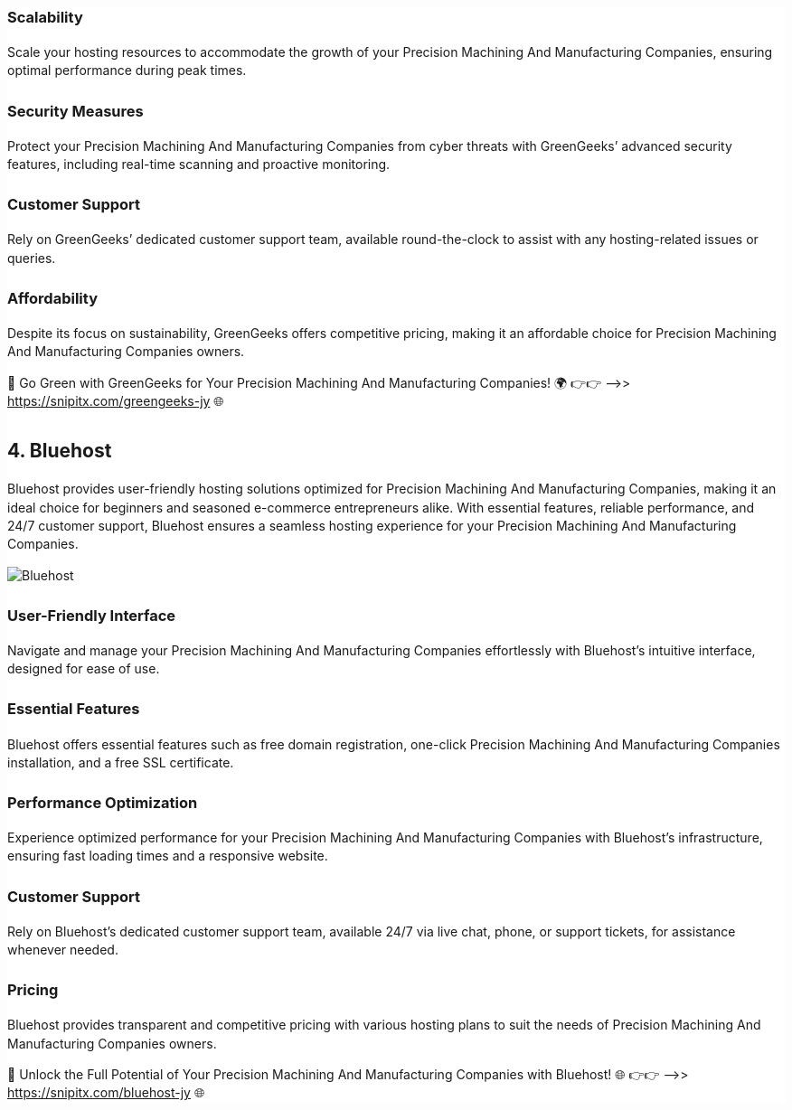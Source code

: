 ### Scalability
Scale your hosting resources to accommodate the growth of your Precision Machining And Manufacturing Companies, ensuring optimal performance during peak times.

### Security Measures
Protect your Precision Machining And Manufacturing Companies from cyber threats with GreenGeeks’ advanced security features, including real-time scanning and proactive monitoring.

### Customer Support
Rely on GreenGeeks’ dedicated customer support team, available round-the-clock to assist with any hosting-related issues or queries.

### Affordability
Despite its focus on sustainability, GreenGeeks offers competitive pricing, making it an affordable choice for Precision Machining And Manufacturing Companies owners.

🌿 Go Green with GreenGeeks for Your Precision Machining And Manufacturing Companies! 🌍
👉👉 -->> https://snipitx.com/greengeeks-jy 🌐

## 4. Bluehost

Bluehost provides user-friendly hosting solutions optimized for Precision Machining And Manufacturing Companies, making it an ideal choice for beginners and seasoned e-commerce entrepreneurs alike. With essential features, reliable performance, and 24/7 customer support, Bluehost ensures a seamless hosting experience for your Precision Machining And Manufacturing Companies.

![Bluehost](https://i.imgur.com/PasFF9E.jpeg "Bluehost Hosting")

### User-Friendly Interface
Navigate and manage your Precision Machining And Manufacturing Companies effortlessly with Bluehost’s intuitive interface, designed for ease of use.

### Essential Features
Bluehost offers essential features such as free domain registration, one-click Precision Machining And Manufacturing Companies installation, and a free SSL certificate.

### Performance Optimization
Experience optimized performance for your Precision Machining And Manufacturing Companies with Bluehost’s infrastructure, ensuring fast loading times and a responsive website.

### Customer Support
Rely on Bluehost’s dedicated customer support team, available 24/7 via live chat, phone, or support tickets, for assistance whenever needed.

### Pricing
Bluehost provides transparent and competitive pricing with various hosting plans to suit the needs of Precision Machining And Manufacturing Companies owners.

🚀 Unlock the Full Potential of Your Precision Machining And Manufacturing Companies with Bluehost! 🌐
👉👉 -->> https://snipitx.com/bluehost-jy 🌐
